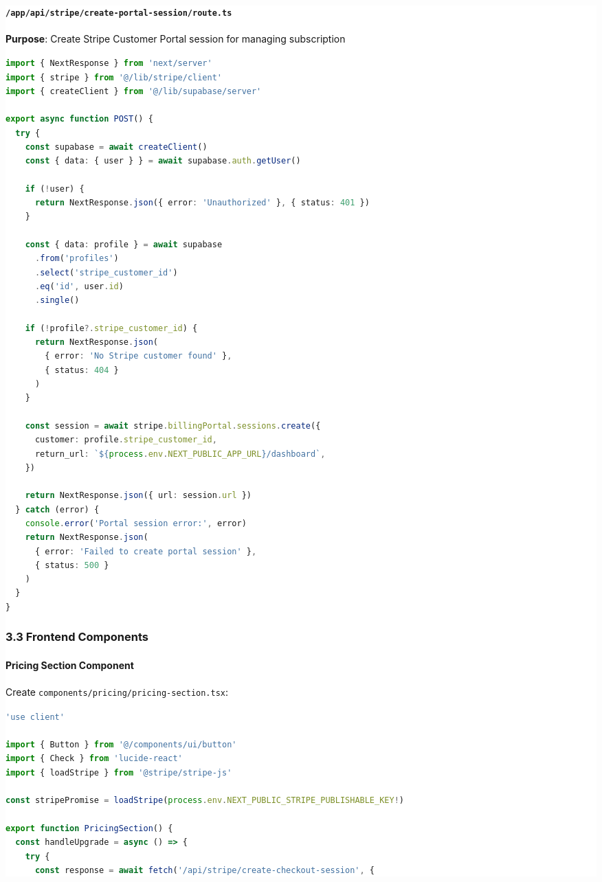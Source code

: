 #### `/app/api/stripe/create-portal-session/route.ts`
**Purpose**: Create Stripe Customer Portal session for managing subscription

```typescript
import { NextResponse } from 'next/server'
import { stripe } from '@/lib/stripe/client'
import { createClient } from '@/lib/supabase/server'

export async function POST() {
  try {
    const supabase = await createClient()
    const { data: { user } } = await supabase.auth.getUser()

    if (!user) {
      return NextResponse.json({ error: 'Unauthorized' }, { status: 401 })
    }

    const { data: profile } = await supabase
      .from('profiles')
      .select('stripe_customer_id')
      .eq('id', user.id)
      .single()

    if (!profile?.stripe_customer_id) {
      return NextResponse.json(
        { error: 'No Stripe customer found' },
        { status: 404 }
      )
    }

    const session = await stripe.billingPortal.sessions.create({
      customer: profile.stripe_customer_id,
      return_url: `${process.env.NEXT_PUBLIC_APP_URL}/dashboard`,
    })

    return NextResponse.json({ url: session.url })
  } catch (error) {
    console.error('Portal session error:', error)
    return NextResponse.json(
      { error: 'Failed to create portal session' },
      { status: 500 }
    )
  }
}
```

### 3.3 Frontend Components

#### Pricing Section Component
Create `components/pricing/pricing-section.tsx`:

```typescript
'use client'

import { Button } from '@/components/ui/button'
import { Check } from 'lucide-react'
import { loadStripe } from '@stripe/stripe-js'

const stripePromise = loadStripe(process.env.NEXT_PUBLIC_STRIPE_PUBLISHABLE_KEY!)

export function PricingSection() {
  const handleUpgrade = async () => {
    try {
      const response = await fetch('/api/stripe/create-checkout-session', {
```